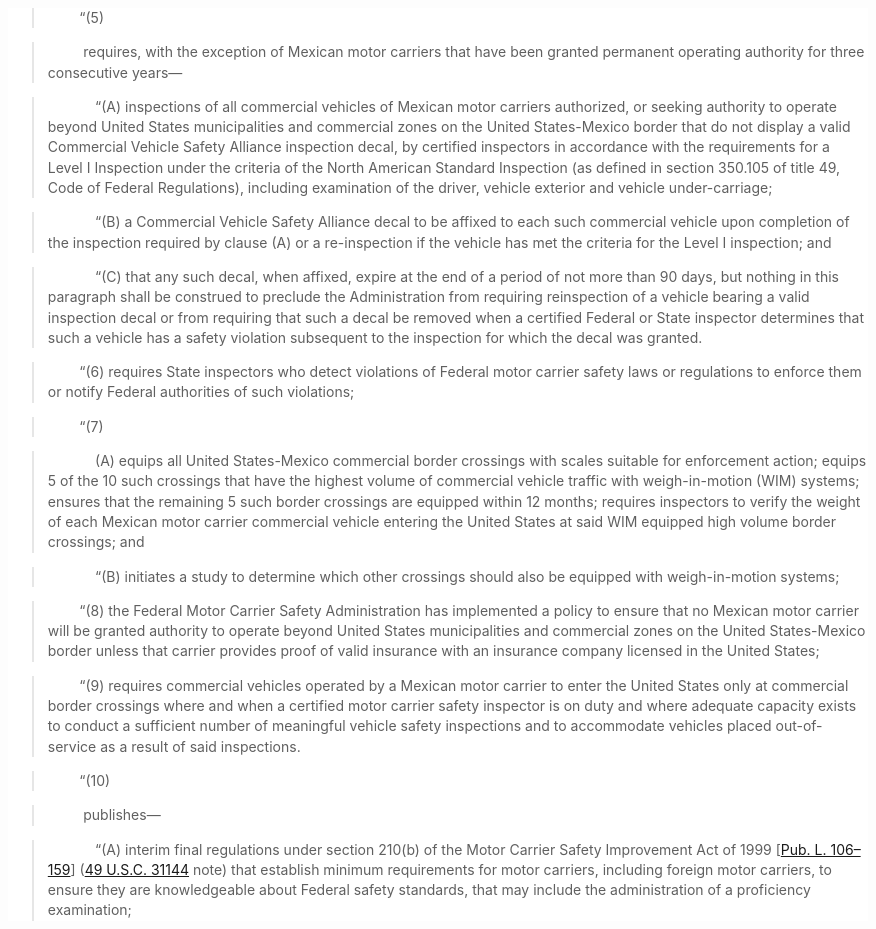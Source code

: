 >         “(5)

>          requires, with the exception of Mexican motor carriers that have been granted permanent operating authority for three consecutive years—

>             “(A) inspections of all commercial vehicles of Mexican motor carriers authorized, or seeking authority to operate beyond United States municipalities and commercial zones on the United States-Mexico border that do not display a valid Commercial Vehicle Safety Alliance inspection decal, by certified inspectors in accordance with the requirements for a Level I Inspection under the criteria of the North American Standard Inspection (as defined in section 350.105 of title 49, Code of Federal Regulations), including examination of the driver, vehicle exterior and vehicle under-carriage;

>             “(B) a Commercial Vehicle Safety Alliance decal to be affixed to each such commercial vehicle upon completion of the inspection required by clause (A) or a re-inspection if the vehicle has met the criteria for the Level I inspection; and

>             “(C) that any such decal, when affixed, expire at the end of a period of not more than 90 days, but nothing in this paragraph shall be construed to preclude the Administration from requiring reinspection of a vehicle bearing a valid inspection decal or from requiring that such a decal be removed when a certified Federal or State inspector determines that such a vehicle has a safety violation subsequent to the inspection for which the decal was granted.

>         “(6) requires State inspectors who detect violations of Federal motor carrier safety laws or regulations to enforce them or notify Federal authorities of such violations;

>         “(7)

>             (A) equips all United States-Mexico commercial border crossings with scales suitable for enforcement action; equips 5 of the 10 such crossings that have the highest volume of commercial vehicle traffic with weigh-in-motion (WIM) systems; ensures that the remaining 5 such border crossings are equipped within 12 months; requires inspectors to verify the weight of each Mexican motor carrier commercial vehicle entering the United States at said WIM equipped high volume border crossings; and

>             “(B) initiates a study to determine which other crossings should also be equipped with weigh-in-motion systems;

>         “(8) the Federal Motor Carrier Safety Administration has implemented a policy to ensure that no Mexican motor carrier will be granted authority to operate beyond United States municipalities and commercial zones on the United States-Mexico border unless that carrier provides proof of valid insurance with an insurance company licensed in the United States;

>         “(9) requires commercial vehicles operated by a Mexican motor carrier to enter the United States only at commercial border crossings where and when a certified motor carrier safety inspector is on duty and where adequate capacity exists to conduct a sufficient number of meaningful vehicle safety inspections and to accommodate vehicles placed out-of-service as a result of said inspections.

>         “(10)

>          publishes—

>             “(A) interim final regulations under section 210(b) of the Motor Carrier Safety Improvement Act of 1999 \[[Pub. L. 106–159][/us/pl/106/159]\] ([49 U.S.C. 31144][/us/usc/t49/s31144] note) that establish minimum requirements for motor carriers, including foreign motor carriers, to ensure they are knowledgeable about Federal safety standards, that may include the administration of a proficiency examination;


[/us/usc/t49/s13905]: https://publicdocs.github.io/go/links?ns=uslm&ref=%2Fus%2Fusc%2Ft49%2Fs13905
[/us/usc/t5/s554]: https://publicdocs.github.io/go/links?ns=uslm&ref=%2Fus%2Fusc%2Ft5%2Fs554
[/us/pl/104/88/s103]: https://publicdocs.github.io/go/links?ns=uslm&ref=%2Fus%2Fpl%2F104%2F88%2Fs103
[/us/stat/109/880]: https://publicdocs.github.io/go/links?ns=uslm&ref=%2Fus%2Fstat%2F109%2F880
[/us/pl/104/287/s5/32]: https://publicdocs.github.io/go/links?ns=uslm&ref=%2Fus%2Fpl%2F104%2F287%2Fs5%2F32
[/us/stat/110/3391]: https://publicdocs.github.io/go/links?ns=uslm&ref=%2Fus%2Fstat%2F110%2F3391
[/us/pl/106/159/s205]: https://publicdocs.github.io/go/links?ns=uslm&ref=%2Fus%2Fpl%2F106%2F159%2Fs205
[/us/stat/113/1762]: https://publicdocs.github.io/go/links?ns=uslm&ref=%2Fus%2Fstat%2F113%2F1762
[/us/pl/109/59]: https://publicdocs.github.io/go/links?ns=uslm&ref=%2Fus%2Fpl%2F109%2F59
[/us/stat/119/1725]: https://publicdocs.github.io/go/links?ns=uslm&ref=%2Fus%2Fstat%2F119%2F1725
[/us/pl/110/291/s2]: https://publicdocs.github.io/go/links?ns=uslm&ref=%2Fus%2Fpl%2F110%2F291%2Fs2
[/us/stat/122/2915]: https://publicdocs.github.io/go/links?ns=uslm&ref=%2Fus%2Fstat%2F122%2F2915
[/us/pl/112/141]: https://publicdocs.github.io/go/links?ns=uslm&ref=%2Fus%2Fpl%2F112%2F141
[/us/stat/126/777]: https://publicdocs.github.io/go/links?ns=uslm&ref=%2Fus%2Fstat%2F126%2F777
[/us/pl/114/94/s5508/a/1]: https://publicdocs.github.io/go/links?ns=uslm&ref=%2Fus%2Fpl%2F114%2F94%2Fs5508%2Fa%2F1
[/us/stat/129/1554]: https://publicdocs.github.io/go/links?ns=uslm&ref=%2Fus%2Fstat%2F129%2F1554
[/us/pl/104/287/s5/32/A]: https://publicdocs.github.io/go/links?ns=uslm&ref=%2Fus%2Fpl%2F104%2F287%2Fs5%2F32%2FA
[/us/pl/104/287/s5/32/B]: https://publicdocs.github.io/go/links?ns=uslm&ref=%2Fus%2Fpl%2F104%2F287%2Fs5%2F32%2FB
[/us/pl/104/287/s5/32/C]: https://publicdocs.github.io/go/links?ns=uslm&ref=%2Fus%2Fpl%2F104%2F287%2Fs5%2F32%2FC
[/us/pl/112/141/s32101/b]: https://publicdocs.github.io/go/links?ns=uslm&ref=%2Fus%2Fpl%2F112%2F141%2Fs32101%2Fb
[/us/pl/97/261/s6]: https://publicdocs.github.io/go/links?ns=uslm&ref=%2Fus%2Fpl%2F97%2F261%2Fs6
[/us/stat/96/1103]: https://publicdocs.github.io/go/links?ns=uslm&ref=%2Fus%2Fstat%2F96%2F1103
[/us/usc/t26/s250]: https://publicdocs.github.io/go/links?ns=uslm&ref=%2Fus%2Fusc%2Ft26%2Fs250
[/us/usc/t39/s5201]: https://publicdocs.github.io/go/links?ns=uslm&ref=%2Fus%2Fusc%2Ft39%2Fs5201
[/us/usc/t26/s4481]: https://publicdocs.github.io/go/links?ns=uslm&ref=%2Fus%2Fusc%2Ft26%2Fs4481
[/us/pl/104/88/s102/a]: https://publicdocs.github.io/go/links?ns=uslm&ref=%2Fus%2Fpl%2F104%2F88%2Fs102%2Fa
[/us/stat/109/804]: https://publicdocs.github.io/go/links?ns=uslm&ref=%2Fus%2Fstat%2F109%2F804
[/us/pl/109/59]: https://publicdocs.github.io/go/links?ns=uslm&ref=%2Fus%2Fpl%2F109%2F59
[/us/usc/t49/s10922]: https://publicdocs.github.io/go/links?ns=uslm&ref=%2Fus%2Fusc%2Ft49%2Fs10922
[/us/pl/104/88/s102/a]: https://publicdocs.github.io/go/links?ns=uslm&ref=%2Fus%2Fpl%2F104%2F88%2Fs102%2Fa
[/us/pl/114/94]: https://publicdocs.github.io/go/links?ns=uslm&ref=%2Fus%2Fpl%2F114%2F94
[/us/pl/112/141/s32915/1/A]: https://publicdocs.github.io/go/links?ns=uslm&ref=%2Fus%2Fpl%2F112%2F141%2Fs32915%2F1%2FA
[/us/pl/112/141/s32101/a]: https://publicdocs.github.io/go/links?ns=uslm&ref=%2Fus%2Fpl%2F112%2F141%2Fs32101%2Fa
[/us/pl/112/141/s32921/a/1]: https://publicdocs.github.io/go/links?ns=uslm&ref=%2Fus%2Fpl%2F112%2F141%2Fs32921%2Fa%2F1
[/us/pl/112/141/s32921/a/2]: https://publicdocs.github.io/go/links?ns=uslm&ref=%2Fus%2Fpl%2F112%2F141%2Fs32921%2Fa%2F2
[/us/pl/112/141/s32921/a/3]: https://publicdocs.github.io/go/links?ns=uslm&ref=%2Fus%2Fpl%2F112%2F141%2Fs32921%2Fa%2F3
[/us/pl/112/141/s32915/1/B]: https://publicdocs.github.io/go/links?ns=uslm&ref=%2Fus%2Fpl%2F112%2F141%2Fs32915%2F1%2FB
[/us/pl/112/141/s32111]: https://publicdocs.github.io/go/links?ns=uslm&ref=%2Fus%2Fpl%2F112%2F141%2Fs32111
[/us/pl/112/141/s32107/a]: https://publicdocs.github.io/go/links?ns=uslm&ref=%2Fus%2Fpl%2F112%2F141%2Fs32107%2Fa
[/us/pl/112/141/s32915/2]: https://publicdocs.github.io/go/links?ns=uslm&ref=%2Fus%2Fpl%2F112%2F141%2Fs32915%2F2
[/us/pl/110/291/s2/a]: https://publicdocs.github.io/go/links?ns=uslm&ref=%2Fus%2Fpl%2F110%2F291%2Fs2%2Fa
[/us/pl/110/291/s2/b]: https://publicdocs.github.io/go/links?ns=uslm&ref=%2Fus%2Fpl%2F110%2F291%2Fs2%2Fb
[/us/pl/109/59/s4113/b]: https://publicdocs.github.io/go/links?ns=uslm&ref=%2Fus%2Fpl%2F109%2F59%2Fs4113%2Fb
[/us/pl/109/59/s4204/1]: https://publicdocs.github.io/go/links?ns=uslm&ref=%2Fus%2Fpl%2F109%2F59%2Fs4204%2F1
[/us/pl/109/59/s4204/3]: https://publicdocs.github.io/go/links?ns=uslm&ref=%2Fus%2Fpl%2F109%2F59%2Fs4204%2F3
[/us/pl/109/59/s4204/2]: https://publicdocs.github.io/go/links?ns=uslm&ref=%2Fus%2Fpl%2F109%2F59%2Fs4204%2F2
[/us/pl/109/59/s4303/c/1]: https://publicdocs.github.io/go/links?ns=uslm&ref=%2Fus%2Fpl%2F109%2F59%2Fs4303%2Fc%2F1
[/us/pl/109/59/s4303/c/2]: https://publicdocs.github.io/go/links?ns=uslm&ref=%2Fus%2Fpl%2F109%2F59%2Fs4303%2Fc%2F2
[/us/pl/106/159]: https://publicdocs.github.io/go/links?ns=uslm&ref=%2Fus%2Fpl%2F106%2F159
[/us/pl/104/287/s5/32/A]: https://publicdocs.github.io/go/links?ns=uslm&ref=%2Fus%2Fpl%2F104%2F287%2Fs5%2F32%2FA
[/us/pl/104/287/s5/32/B]: https://publicdocs.github.io/go/links?ns=uslm&ref=%2Fus%2Fpl%2F104%2F287%2Fs5%2F32%2FB
[/us/pl/104/287/s5/32/C]: https://publicdocs.github.io/go/links?ns=uslm&ref=%2Fus%2Fpl%2F104%2F287%2Fs5%2F32%2FC
[/us/pl/114/94]: https://publicdocs.github.io/go/links?ns=uslm&ref=%2Fus%2Fpl%2F114%2F94
[/us/pl/114/94/s1003]: https://publicdocs.github.io/go/links?ns=uslm&ref=%2Fus%2Fpl%2F114%2F94%2Fs1003
[/us/usc/t5/s5313]: https://publicdocs.github.io/go/links?ns=uslm&ref=%2Fus%2Fusc%2Ft5%2Fs5313
[/us/pl/112/141]: https://publicdocs.github.io/go/links?ns=uslm&ref=%2Fus%2Fpl%2F112%2F141
[/us/pl/112/141/s3/a]: https://publicdocs.github.io/go/links?ns=uslm&ref=%2Fus%2Fpl%2F112%2F141%2Fs3%2Fa
[/us/usc/t23/s101]: https://publicdocs.github.io/go/links?ns=uslm&ref=%2Fus%2Fusc%2Ft23%2Fs101
[/us/pl/112/141/s32921/c]: https://publicdocs.github.io/go/links?ns=uslm&ref=%2Fus%2Fpl%2F112%2F141%2Fs32921%2Fc
[/us/stat/126/828]: https://publicdocs.github.io/go/links?ns=uslm&ref=%2Fus%2Fstat%2F126%2F828
[/us/usc/t49/s31144]: https://publicdocs.github.io/go/links?ns=uslm&ref=%2Fus%2Fusc%2Ft49%2Fs31144
[/us/pl/112/141]: https://publicdocs.github.io/go/links?ns=uslm&ref=%2Fus%2Fpl%2F112%2F141
[/us/usc/t23/s101]: https://publicdocs.github.io/go/links?ns=uslm&ref=%2Fus%2Fusc%2Ft23%2Fs101
[/us/pl/109/59/s4308]: https://publicdocs.github.io/go/links?ns=uslm&ref=%2Fus%2Fpl%2F109%2F59%2Fs4308
[/us/stat/119/1774]: https://publicdocs.github.io/go/links?ns=uslm&ref=%2Fus%2Fstat%2F119%2F1774
[/us/pl/109/59]: https://publicdocs.github.io/go/links?ns=uslm&ref=%2Fus%2Fpl%2F109%2F59
[/us/usc/t49/s10101]: https://publicdocs.github.io/go/links?ns=uslm&ref=%2Fus%2Fusc%2Ft49%2Fs10101
[/us/pl/111/314/s4/d/8]: https://publicdocs.github.io/go/links?ns=uslm&ref=%2Fus%2Fpl%2F111%2F314%2Fs4%2Fd%2F8
[/us/usc/t49/s101]: https://publicdocs.github.io/go/links?ns=uslm&ref=%2Fus%2Fusc%2Ft49%2Fs101
[/us/pl/112/141/s32101/b]: https://publicdocs.github.io/go/links?ns=uslm&ref=%2Fus%2Fpl%2F112%2F141%2Fs32101%2Fb
[/us/stat/126/777]: https://publicdocs.github.io/go/links?ns=uslm&ref=%2Fus%2Fstat%2F126%2F777
[/us/pl/112/141]: https://publicdocs.github.io/go/links?ns=uslm&ref=%2Fus%2Fpl%2F112%2F141
[/us/usc/t23/s101]: https://publicdocs.github.io/go/links?ns=uslm&ref=%2Fus%2Fusc%2Ft23%2Fs101
[/us/usc/t49/s13902/a/1/D]: https://publicdocs.github.io/go/links?ns=uslm&ref=%2Fus%2Fusc%2Ft49%2Fs13902%2Fa%2F1%2FD
[/us/pl/110/291/s4]: https://publicdocs.github.io/go/links?ns=uslm&ref=%2Fus%2Fpl%2F110%2F291%2Fs4
[/us/stat/122/2915]: https://publicdocs.github.io/go/links?ns=uslm&ref=%2Fus%2Fstat%2F122%2F2915
[/us/pl/110/291/s5]: https://publicdocs.github.io/go/links?ns=uslm&ref=%2Fus%2Fpl%2F110%2F291%2Fs5
[/us/stat/122/2916]: https://publicdocs.github.io/go/links?ns=uslm&ref=%2Fus%2Fstat%2F122%2F2916
[/us/usc/t49/s13102]: https://publicdocs.github.io/go/links?ns=uslm&ref=%2Fus%2Fusc%2Ft49%2Fs13102
[/us/usc/t49/s10101]: https://publicdocs.github.io/go/links?ns=uslm&ref=%2Fus%2Fusc%2Ft49%2Fs10101
[/us/pl/110/28/s6901]: https://publicdocs.github.io/go/links?ns=uslm&ref=%2Fus%2Fpl%2F110%2F28%2Fs6901
[/us/stat/121/183]: https://publicdocs.github.io/go/links?ns=uslm&ref=%2Fus%2Fstat%2F121%2F183
[/us/pl/107/87/s350]: https://publicdocs.github.io/go/links?ns=uslm&ref=%2Fus%2Fpl%2F107%2F87%2Fs350
[/us/usc/t49/s31315/c]: https://publicdocs.github.io/go/links?ns=uslm&ref=%2Fus%2Fusc%2Ft49%2Fs31315%2Fc
[/us/pl/107/87/s350]: https://publicdocs.github.io/go/links?ns=uslm&ref=%2Fus%2Fpl%2F107%2F87%2Fs350
[/us/pl/109/59/s4302]: https://publicdocs.github.io/go/links?ns=uslm&ref=%2Fus%2Fpl%2F109%2F59%2Fs4302
[/us/stat/119/1761]: https://publicdocs.github.io/go/links?ns=uslm&ref=%2Fus%2Fstat%2F119%2F1761
[/us/usc/t49/s14504]: https://publicdocs.github.io/go/links?ns=uslm&ref=%2Fus%2Fusc%2Ft49%2Fs14504
[/us/pl/109/59]: https://publicdocs.github.io/go/links?ns=uslm&ref=%2Fus%2Fpl%2F109%2F59
[/us/usc/t49/s10101]: https://publicdocs.github.io/go/links?ns=uslm&ref=%2Fus%2Fusc%2Ft49%2Fs10101
[/us/pl/107/87/s350]: https://publicdocs.github.io/go/links?ns=uslm&ref=%2Fus%2Fpl%2F107%2F87%2Fs350
[/us/stat/115/864]: https://publicdocs.github.io/go/links?ns=uslm&ref=%2Fus%2Fstat%2F115%2F864
[/us/pl/114/113/s130/b]: https://publicdocs.github.io/go/links?ns=uslm&ref=%2Fus%2Fpl%2F114%2F113%2Fs130%2Fb
[/us/stat/129/2850]: https://publicdocs.github.io/go/links?ns=uslm&ref=%2Fus%2Fstat%2F129%2F2850
[/us/pl/106/159]: https://publicdocs.github.io/go/links?ns=uslm&ref=%2Fus%2Fpl%2F106%2F159
[/us/usc/t49/s31144]: https://publicdocs.github.io/go/links?ns=uslm&ref=%2Fus%2Fusc%2Ft49%2Fs31144
[/us/usc/t49/s31148]: https://publicdocs.github.io/go/links?ns=uslm&ref=%2Fus%2Fusc%2Ft49%2Fs31148
[/us/usc/t49/s31133]: https://publicdocs.github.io/go/links?ns=uslm&ref=%2Fus%2Fusc%2Ft49%2Fs31133
[/us/usc/t49/s14901]: https://publicdocs.github.io/go/links?ns=uslm&ref=%2Fus%2Fusc%2Ft49%2Fs14901
[/us/usc/t49/s14901]: https://publicdocs.github.io/go/links?ns=uslm&ref=%2Fus%2Fusc%2Ft49%2Fs14901
[/us/pl/114/113/s130/b]: https://publicdocs.github.io/go/links?ns=uslm&ref=%2Fus%2Fpl%2F114%2F113%2Fs130%2Fb
[/us/stat/129/2850]: https://publicdocs.github.io/go/links?ns=uslm&ref=%2Fus%2Fstat%2F129%2F2850
[/us/pl/97/261]: https://publicdocs.github.io/go/links?ns=uslm&ref=%2Fus%2Fpl%2F97%2F261
[/us/usc/t49/s10922/m/1]: https://publicdocs.github.io/go/links?ns=uslm&ref=%2Fus%2Fusc%2Ft49%2Fs10922%2Fm%2F1
[/us/pl/97/261]: https://publicdocs.github.io/go/links?ns=uslm&ref=%2Fus%2Fpl%2F97%2F261
[/us/usc/t49/s10922/m/2/A]: https://publicdocs.github.io/go/links?ns=uslm&ref=%2Fus%2Fusc%2Ft49%2Fs10922%2Fm%2F2%2FA
[/us/pl/97/261]: https://publicdocs.github.io/go/links?ns=uslm&ref=%2Fus%2Fpl%2F97%2F261
[/us/usc/t49/s10922/m/1]: https://publicdocs.github.io/go/links?ns=uslm&ref=%2Fus%2Fusc%2Ft49%2Fs10922%2Fm%2F1
[/us/pl/97/261]: https://publicdocs.github.io/go/links?ns=uslm&ref=%2Fus%2Fpl%2F97%2F261
[/us/usc/t49/s10922/m/2/A]: https://publicdocs.github.io/go/links?ns=uslm&ref=%2Fus%2Fusc%2Ft49%2Fs10922%2Fm%2F2%2FA
[/us/pl/104/88]: https://publicdocs.github.io/go/links?ns=uslm&ref=%2Fus%2Fpl%2F104%2F88
[/us/usc/t49/s1302]: https://publicdocs.github.io/go/links?ns=uslm&ref=%2Fus%2Fusc%2Ft49%2Fs1302
[/us/pl/104/88/s101]: https://publicdocs.github.io/go/links?ns=uslm&ref=%2Fus%2Fpl%2F104%2F88%2Fs101
[/us/usc/t49/s1301]: https://publicdocs.github.io/go/links?ns=uslm&ref=%2Fus%2Fusc%2Ft49%2Fs1301
[/us/pl/104/88/s205]: https://publicdocs.github.io/go/links?ns=uslm&ref=%2Fus%2Fpl%2F104%2F88%2Fs205
[/us/usc/t49/s1301]: https://publicdocs.github.io/go/links?ns=uslm&ref=%2Fus%2Fusc%2Ft49%2Fs1301
[/us/usc/t49/s10922]: https://publicdocs.github.io/go/links?ns=uslm&ref=%2Fus%2Fusc%2Ft49%2Fs10922
[/us/pl/97/261]: https://publicdocs.github.io/go/links?ns=uslm&ref=%2Fus%2Fpl%2F97%2F261
[/us/usc/t49/s10922/m/1]: https://publicdocs.github.io/go/links?ns=uslm&ref=%2Fus%2Fusc%2Ft49%2Fs10922%2Fm%2F1
[/us/pl/97/261]: https://publicdocs.github.io/go/links?ns=uslm&ref=%2Fus%2Fpl%2F97%2F261
[/us/usc/t49/s10922/m/1]: https://publicdocs.github.io/go/links?ns=uslm&ref=%2Fus%2Fusc%2Ft49%2Fs10922%2Fm%2F1
[/us/pl/104/88]: https://publicdocs.github.io/go/links?ns=uslm&ref=%2Fus%2Fpl%2F104%2F88
[/us/usc/t49/s13902]: https://publicdocs.github.io/go/links?ns=uslm&ref=%2Fus%2Fusc%2Ft49%2Fs13902
[/us/usc/t49/s13902/c/3]: https://publicdocs.github.io/go/links?ns=uslm&ref=%2Fus%2Fusc%2Ft49%2Fs13902%2Fc%2F3
[/us/usc/t49/s13902/c/5]: https://publicdocs.github.io/go/links?ns=uslm&ref=%2Fus%2Fusc%2Ft49%2Fs13902%2Fc%2F5
[/us/pl/97/261]: https://publicdocs.github.io/go/links?ns=uslm&ref=%2Fus%2Fpl%2F97%2F261
[/us/stat/96/1103]: https://publicdocs.github.io/go/links?ns=uslm&ref=%2Fus%2Fstat%2F96%2F1103
[/us/usc/t49/s10922/m/1]: https://publicdocs.github.io/go/links?ns=uslm&ref=%2Fus%2Fusc%2Ft49%2Fs10922%2Fm%2F1
[/us/pl/104/88]: https://publicdocs.github.io/go/links?ns=uslm&ref=%2Fus%2Fpl%2F104%2F88
[/us/stat/109/803]: https://publicdocs.github.io/go/links?ns=uslm&ref=%2Fus%2Fstat%2F109%2F803
[/us/usc/t49/s13902/c/3]: https://publicdocs.github.io/go/links?ns=uslm&ref=%2Fus%2Fusc%2Ft49%2Fs13902%2Fc%2F3
[/us/usc/t49/s13902/c/3]: https://publicdocs.github.io/go/links?ns=uslm&ref=%2Fus%2Fusc%2Ft49%2Fs13902%2Fc%2F3
[/us/usc/t49/s13902/c/5]: https://publicdocs.github.io/go/links?ns=uslm&ref=%2Fus%2Fusc%2Ft49%2Fs13902%2Fc%2F5